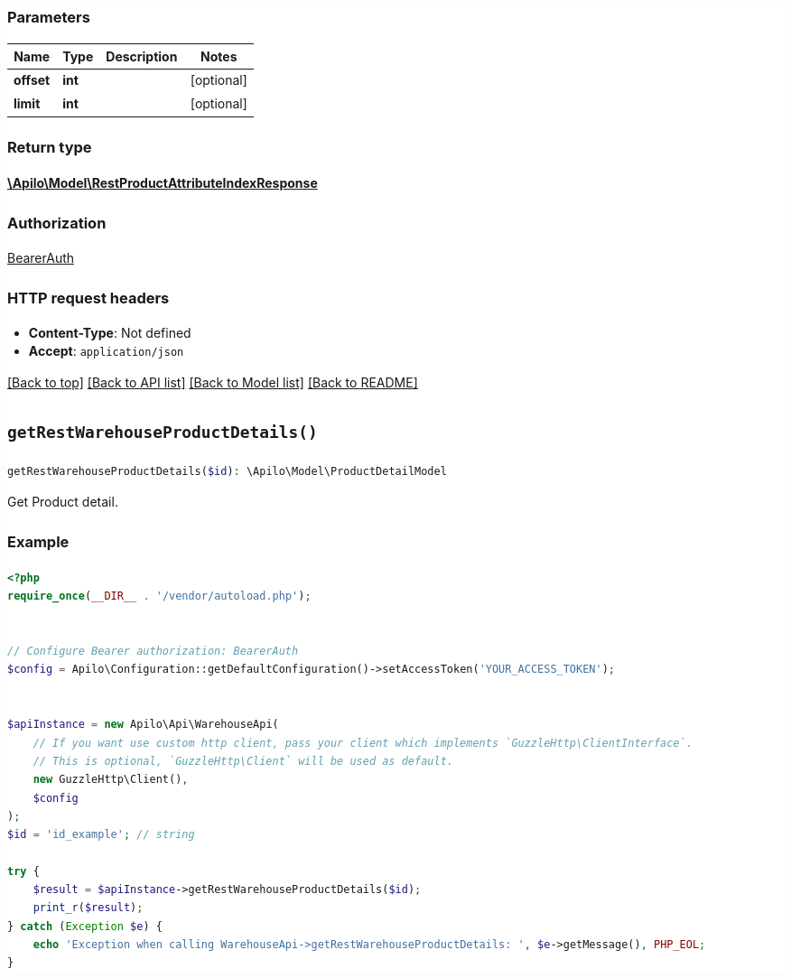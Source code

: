 ### Parameters

| Name | Type | Description  | Notes |
| ------------- | ------------- | ------------- | ------------- |
| **offset** | **int**|  | [optional] |
| **limit** | **int**|  | [optional] |

### Return type

[**\Apilo\Model\RestProductAttributeIndexResponse**](../Model/RestProductAttributeIndexResponse.md)

### Authorization

[BearerAuth](../../README.md#BearerAuth)

### HTTP request headers

- **Content-Type**: Not defined
- **Accept**: `application/json`

[[Back to top]](#) [[Back to API list]](../../README.md#endpoints)
[[Back to Model list]](../../README.md#models)
[[Back to README]](../../README.md)

## `getRestWarehouseProductDetails()`

```php
getRestWarehouseProductDetails($id): \Apilo\Model\ProductDetailModel
```

Get Product detail.

### Example

```php
<?php
require_once(__DIR__ . '/vendor/autoload.php');


// Configure Bearer authorization: BearerAuth
$config = Apilo\Configuration::getDefaultConfiguration()->setAccessToken('YOUR_ACCESS_TOKEN');


$apiInstance = new Apilo\Api\WarehouseApi(
    // If you want use custom http client, pass your client which implements `GuzzleHttp\ClientInterface`.
    // This is optional, `GuzzleHttp\Client` will be used as default.
    new GuzzleHttp\Client(),
    $config
);
$id = 'id_example'; // string

try {
    $result = $apiInstance->getRestWarehouseProductDetails($id);
    print_r($result);
} catch (Exception $e) {
    echo 'Exception when calling WarehouseApi->getRestWarehouseProductDetails: ', $e->getMessage(), PHP_EOL;
}
```
